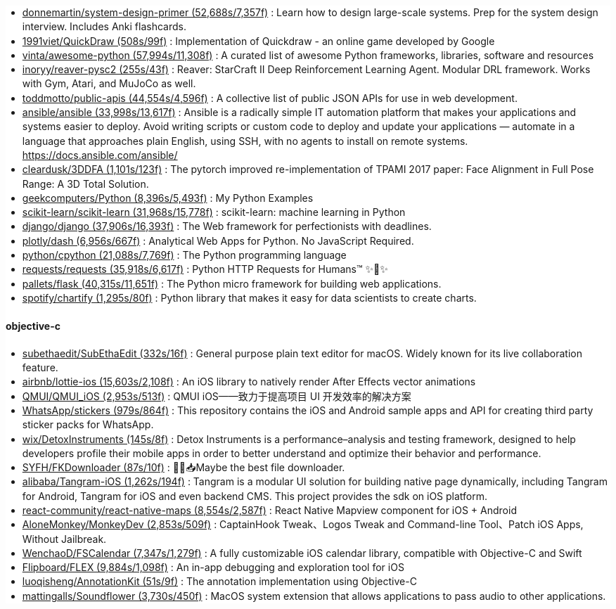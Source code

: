 * [donnemartin/system-design-primer (52,688s/7,357f)](https://github.com/donnemartin/system-design-primer) : Learn how to design large-scale systems. Prep for the system design interview. Includes Anki flashcards.
* [1991viet/QuickDraw (508s/99f)](https://github.com/1991viet/QuickDraw) : Implementation of Quickdraw - an online game developed by Google
* [vinta/awesome-python (57,994s/11,308f)](https://github.com/vinta/awesome-python) : A curated list of awesome Python frameworks, libraries, software and resources
* [inoryy/reaver-pysc2 (255s/43f)](https://github.com/inoryy/reaver-pysc2) : Reaver: StarCraft II Deep Reinforcement Learning Agent. Modular DRL framework. Works with Gym, Atari, and MuJoCo as well.
* [toddmotto/public-apis (44,554s/4,596f)](https://github.com/toddmotto/public-apis) : A collective list of public JSON APIs for use in web development.
* [ansible/ansible (33,998s/13,617f)](https://github.com/ansible/ansible) : Ansible is a radically simple IT automation platform that makes your applications and systems easier to deploy. Avoid writing scripts or custom code to deploy and update your applications — automate in a language that approaches plain English, using SSH, with no agents to install on remote systems. https://docs.ansible.com/ansible/
* [cleardusk/3DDFA (1,101s/123f)](https://github.com/cleardusk/3DDFA) : The pytorch improved re-implementation of TPAMI 2017 paper: Face Alignment in Full Pose Range: A 3D Total Solution.
* [geekcomputers/Python (8,396s/5,493f)](https://github.com/geekcomputers/Python) : My Python Examples
* [scikit-learn/scikit-learn (31,968s/15,778f)](https://github.com/scikit-learn/scikit-learn) : scikit-learn: machine learning in Python
* [django/django (37,906s/16,393f)](https://github.com/django/django) : The Web framework for perfectionists with deadlines.
* [plotly/dash (6,956s/667f)](https://github.com/plotly/dash) : Analytical Web Apps for Python. No JavaScript Required.
* [python/cpython (21,088s/7,769f)](https://github.com/python/cpython) : The Python programming language
* [requests/requests (35,918s/6,617f)](https://github.com/requests/requests) : Python HTTP Requests for Humans™ ✨🍰✨
* [pallets/flask (40,315s/11,651f)](https://github.com/pallets/flask) : The Python micro framework for building web applications.
* [spotify/chartify (1,295s/80f)](https://github.com/spotify/chartify) : Python library that makes it easy for data scientists to create charts.

#### objective-c
* [subethaedit/SubEthaEdit (332s/16f)](https://github.com/subethaedit/SubEthaEdit) : General purpose plain text editor for macOS. Widely known for its live collaboration feature.
* [airbnb/lottie-ios (15,603s/2,108f)](https://github.com/airbnb/lottie-ios) : An iOS library to natively render After Effects vector animations
* [QMUI/QMUI_iOS (2,953s/513f)](https://github.com/QMUI/QMUI_iOS) : QMUI iOS——致力于提高项目 UI 开发效率的解决方案
* [WhatsApp/stickers (979s/864f)](https://github.com/WhatsApp/stickers) : This repository contains the iOS and Android sample apps and API for creating third party sticker packs for WhatsApp.
* [wix/DetoxInstruments (145s/8f)](https://github.com/wix/DetoxInstruments) : Detox Instruments is a performance–analysis and testing framework, designed to help developers profile their mobile apps in order to better understand and optimize their behavior and performance.
* [SYFH/FKDownloader (87s/10f)](https://github.com/SYFH/FKDownloader) : 👍🏻📥Maybe the best file downloader.
* [alibaba/Tangram-iOS (1,262s/194f)](https://github.com/alibaba/Tangram-iOS) : Tangram is a modular UI solution for building native page dynamically, including Tangram for Android, Tangram for iOS and even backend CMS. This project provides the sdk on iOS platform.
* [react-community/react-native-maps (8,554s/2,587f)](https://github.com/react-community/react-native-maps) : React Native Mapview component for iOS + Android
* [AloneMonkey/MonkeyDev (2,853s/509f)](https://github.com/AloneMonkey/MonkeyDev) : CaptainHook Tweak、Logos Tweak and Command-line Tool、Patch iOS Apps, Without Jailbreak.
* [WenchaoD/FSCalendar (7,347s/1,279f)](https://github.com/WenchaoD/FSCalendar) : A fully customizable iOS calendar library, compatible with Objective-C and Swift
* [Flipboard/FLEX (9,884s/1,098f)](https://github.com/Flipboard/FLEX) : An in-app debugging and exploration tool for iOS
* [luoqisheng/AnnotationKit (51s/9f)](https://github.com/luoqisheng/AnnotationKit) : The annotation implementation using Objective-C
* [mattingalls/Soundflower (3,730s/450f)](https://github.com/mattingalls/Soundflower) : MacOS system extension that allows applications to pass audio to other applications.
